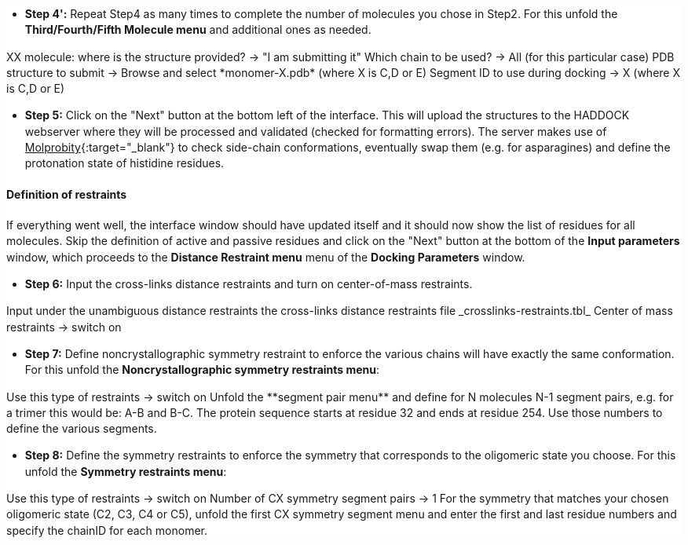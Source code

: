 * **Step 4':** Repeat Step4 as many times to complete the number of molecules you chose in Step2. For this unfold the **Third/Fourth/Fifth Molecule menu** and additional ones as needed.

<a class="prompt prompt-info">
XX molecule: where is the structure provided? -> "I am submitting it"
</a>
<a class="prompt prompt-info">
Which chain to be used? -> All (for this particular case)
</a>
<a class="prompt prompt-info">
PDB structure to submit -> Browse and select *monomer-X.pdb*  (where X is C,D or E)
</a>
<a class="prompt prompt-info">
Segment ID to use during docking -> X (where X is C,D or E)
</a>


* **Step 5:** Click on the "Next" button at the bottom left of the interface. This will upload the structures to the HADDOCK webserver where they will be processed and validated (checked for formatting errors). The server makes use of [Molprobity](http://molprobity.biochem.duke.edu/){:target="_blank"} to check side-chain conformations, eventually swap them (e.g. for asparagines) and define the protonation state of histidine residues.

#### Definition of restraints

If everything went well, the interface window should have updated itself and it should now show the list of residues for all molecules. Skip the definition of active and passive residues and click on the  "Next" button at the bottom of the **Input parameters** window, which proceeds to the  **Distance Restraint menu**  menu of the **Docking Parameters** window.

* **Step 6:** Input the cross-links distance restraints and turn on center-of-mass restraints.

<a class="prompt prompt-info">
Input under the unambiguous distance restraints the cross-links distance restraints file _crosslinks-restraints.tbl_
</a>
<a class="prompt prompt-info">
Center of mass restraints -> switch on
</a>

* **Step 7:** Define noncrystallographic symmetry restraint to enforce the various chains will have exactly the same conformation. For this unfold the **Noncrystallographic symmetry restraints menu**:

<a class="prompt prompt-info">
Use this type of restraints	 -> switch on
</a>
Unfold the **segment pair menu** and define for N molecules N-1 segment pairs, e.g. for a trimer this would be: A-B and B-C.
The protein sequence starts at residue 32 and ends at residue 254. Use those numbers to define the various segments.

* **Step 8:** Define the symmetry restraints to enforce the symmetry that corresponds to the oligomeric state you choose. For this unfold the **Symmetry restraints menu**:

<a class="prompt prompt-info">
Use this type of restraints	 -> switch on
Number of CX symmetry segment pairs 	 -> 1
</a>
<a class="prompt prompt-info">
For the symmetry that matches your chosen oligomeric state (C2, C3, C4 or C5), unfold the first CX symmetry segment menu and enter the first and last residue numbers and specify the chainID for each monomer.
</a>
